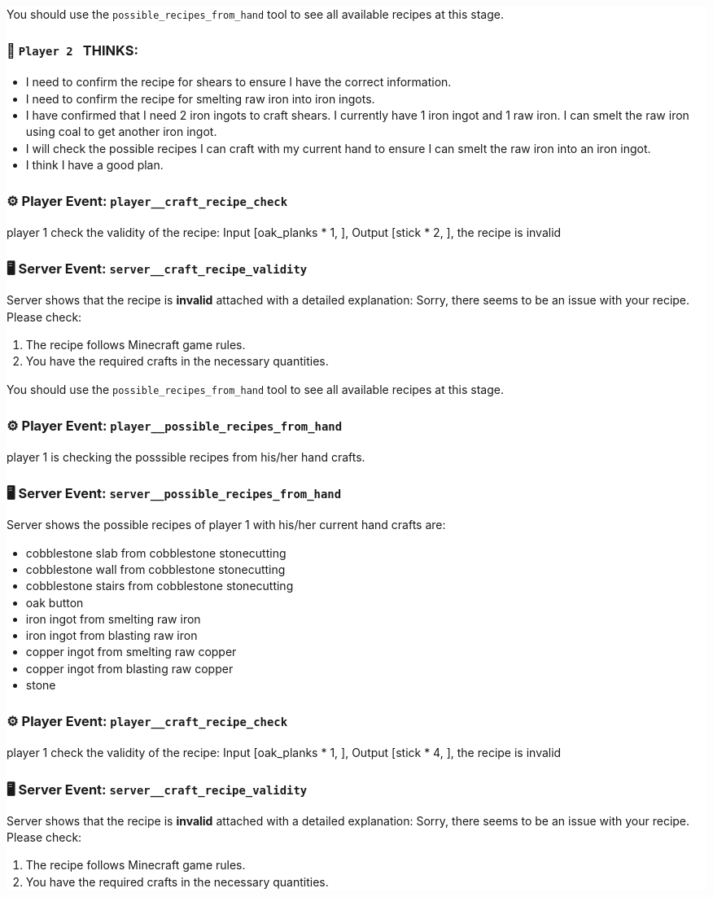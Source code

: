 You should use the `possible_recipes_from_hand` tool to see all available recipes at this stage.


### 🧠 `Player 2 ` THINKS:
- I need to confirm the recipe for shears to ensure I have the correct information.
- I need to confirm the recipe for smelting raw iron into iron ingots.
- I have confirmed that I need 2 iron ingots to craft shears. I currently have 1 iron ingot and 1 raw iron. I can smelt the raw iron using coal to get another iron ingot.
- I will check the possible recipes I can craft with my current hand to ensure I can smelt the raw iron into an iron ingot.
- I think I have a good plan.

### ⚙️ Player Event: `player__craft_recipe_check`
player 1  check the validity of the recipe: Input [oak_planks * 1, ], Output [stick * 2, ], the recipe is invalid


### 🖥 Server Event: `server__craft_recipe_validity`
Server shows that the recipe is **invalid** attached with a detailed explanation:
Sorry, there seems to be an issue with your recipe. Please check:
1. The recipe follows Minecraft game rules.
2. You have the required crafts in the necessary quantities.

You should use the `possible_recipes_from_hand` tool to see all available recipes at this stage.


### ⚙️ Player Event: `player__possible_recipes_from_hand`
player 1  is checking the posssible recipes from his/her hand crafts.


### 🖥 Server Event: `server__possible_recipes_from_hand`
Server shows the possible recipes of player 1  with his/her current hand crafts are: 
   - cobblestone slab from cobblestone stonecutting
   - cobblestone wall from cobblestone stonecutting
   - cobblestone stairs from cobblestone stonecutting
   - oak button
   - iron ingot from smelting raw iron
   - iron ingot from blasting raw iron
   - copper ingot from smelting raw copper
   - copper ingot from blasting raw copper
   - stone


### ⚙️ Player Event: `player__craft_recipe_check`
player 1  check the validity of the recipe: Input [oak_planks * 1, ], Output [stick * 4, ], the recipe is invalid


### 🖥 Server Event: `server__craft_recipe_validity`
Server shows that the recipe is **invalid** attached with a detailed explanation:
Sorry, there seems to be an issue with your recipe. Please check:
1. The recipe follows Minecraft game rules.
2. You have the required crafts in the necessary quantities.
